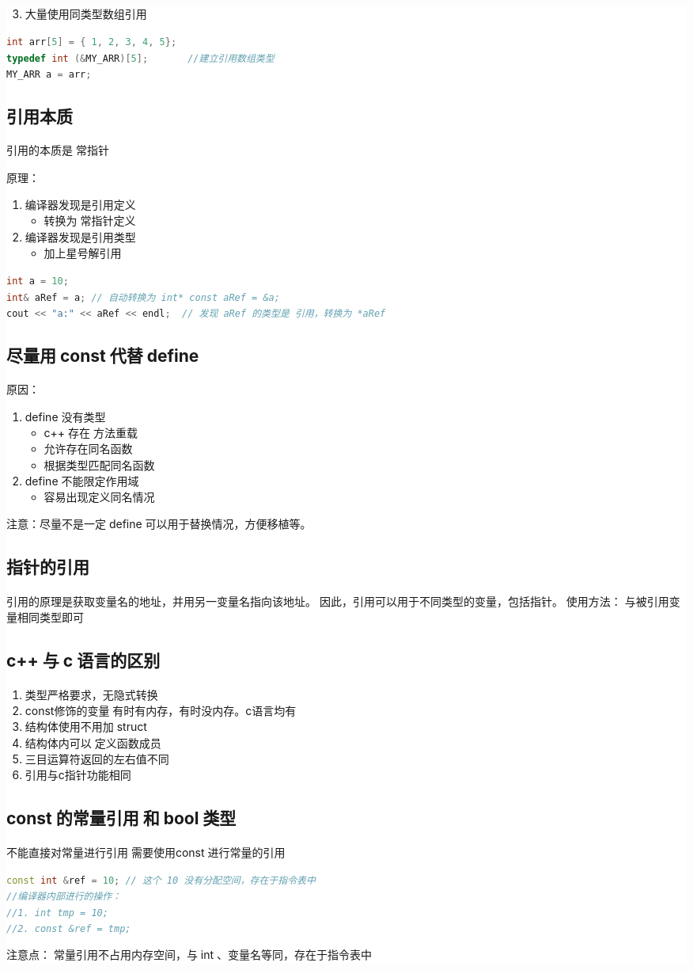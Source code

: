 3. 大量使用同类型数组引用
```cpp
int arr[5] = { 1, 2, 3, 4, 5};
typedef int (&MY_ARR)[5];       //建立引用数组类型
MY_ARR a = arr;
```

## 引用本质
引用的本质是 常指针

原理：
1. 编译器发现是引用定义
    - 转换为 常指针定义
2. 编译器发现是引用类型
    - 加上星号解引用
    
```cpp
int a = 10;
int& aRef = a; // 自动转换为 int* const aRef = &a;
cout << "a:" << aRef << endl;  // 发现 aRef 的类型是 引用，转换为 *aRef
```


## 尽量用 const 代替 define
原因：
1. define 没有类型
    - c++ 存在 方法重载
    - 允许存在同名函数
    - 根据类型匹配同名函数
2. define 不能限定作用域
    - 容易出现定义同名情况
    
注意：尽量不是一定
define 可以用于替换情况，方便移植等。


## 指针的引用
引用的原理是获取变量名的地址，并用另一变量名指向该地址。
因此，引用可以用于不同类型的变量，包括指针。
使用方法： 与被引用变量相同类型即可


## c++ 与 c 语言的区别
1. 类型严格要求，无隐式转换
2. const修饰的变量 有时有内存，有时没内存。c语言均有
3. 结构体使用不用加 struct
4. 结构体内可以 定义函数成员
5. 三目运算符返回的左右值不同
6. 引用与c指针功能相同


## const 的常量引用 和 bool 类型
不能直接对常量进行引用
需要使用const 进行常量的引用
```cpp
const int &ref = 10; // 这个 10 没有分配空间，存在于指令表中
//编译器内部进行的操作：
//1. int tmp = 10;
//2. const &ref = tmp;
```
注意点： 常量引用不占用内存空间，与 int 、变量名等同，存在于指令表中
